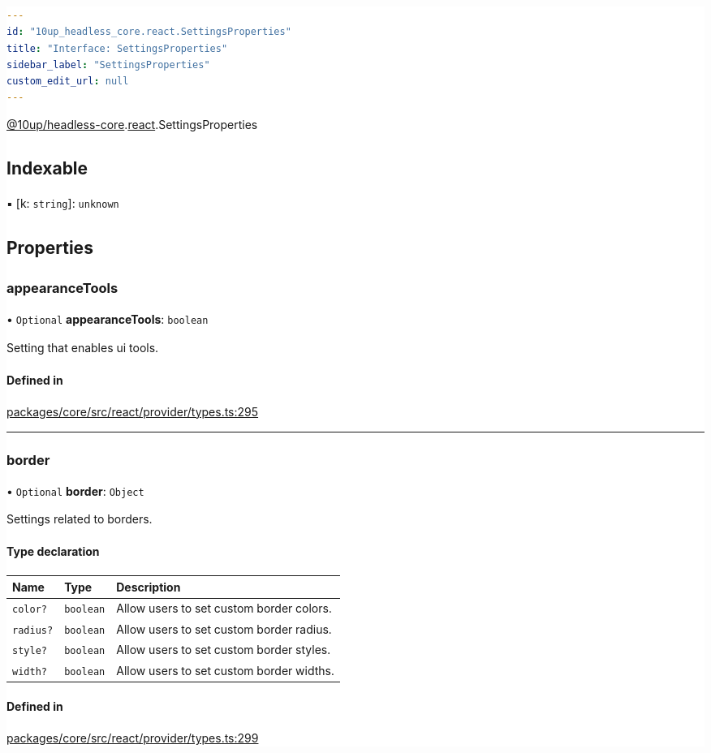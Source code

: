 ```yaml
---
id: "10up_headless_core.react.SettingsProperties"
title: "Interface: SettingsProperties"
sidebar_label: "SettingsProperties"
custom_edit_url: null
---
```


[@10up/headless-core](../modules/10up_headless_core.md).[react](../namespaces/10up_headless_core.react.md).SettingsProperties

## Indexable

▪ [k: `string`]: `unknown`

## Properties

### appearanceTools

• `Optional` **appearanceTools**: `boolean`

Setting that enables ui tools.

#### Defined in

[packages/core/src/react/provider/types.ts:295](https://github.com/10up/headless/blob/32c3bf4/packages/core/src/react/provider/types.ts#L295)

___

### border

• `Optional` **border**: `Object`

Settings related to borders.

#### Type declaration

| Name | Type | Description |
| :------ | :------ | :------ |
| `color?` | `boolean` | Allow users to set custom border colors. |
| `radius?` | `boolean` | Allow users to set custom border radius. |
| `style?` | `boolean` | Allow users to set custom border styles. |
| `width?` | `boolean` | Allow users to set custom border widths. |

#### Defined in

[packages/core/src/react/provider/types.ts:299](https://github.com/10up/headless/blob/32c3bf4/packages/core/src/react/provider/types.ts#L299)
